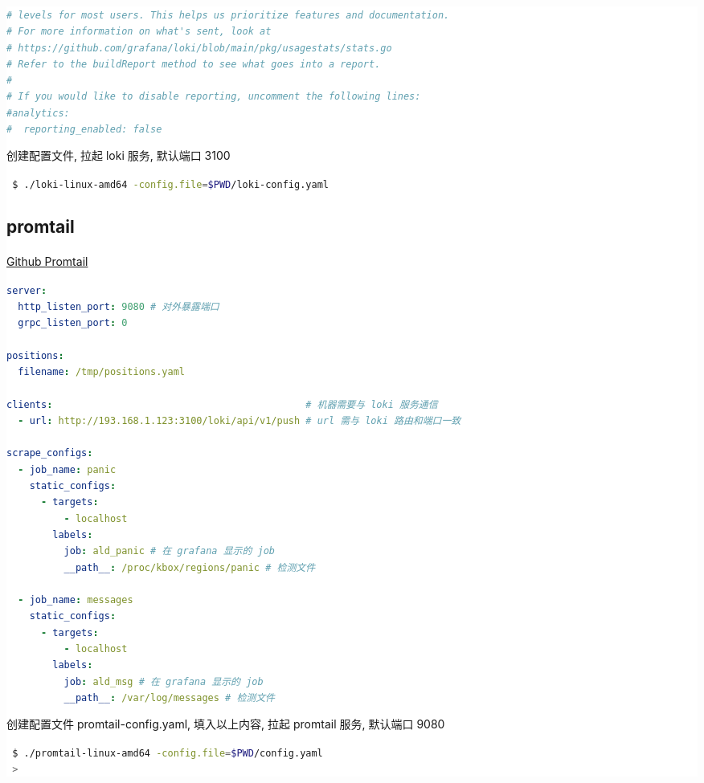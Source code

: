 ```yaml
# levels for most users. This helps us prioritize features and documentation.
# For more information on what's sent, look at
# https://github.com/grafana/loki/blob/main/pkg/usagestats/stats.go
# Refer to the buildReport method to see what goes into a report.
#
# If you would like to disable reporting, uncomment the following lines:
#analytics:
#  reporting_enabled: false
```

创建配置文件, 拉起 loki 服务, 默认端口 3100

```bash
 $ ./loki-linux-amd64 -config.file=$PWD/loki-config.yaml
```

## promtail

[Github Promtail](https://github.com/grafana/loki/releases/)

```yaml
server:
  http_listen_port: 9080 # 对外暴露端口
  grpc_listen_port: 0

positions:
  filename: /tmp/positions.yaml

clients:                                            # 机器需要与 loki 服务通信
  - url: http://193.168.1.123:3100/loki/api/v1/push # url 需与 loki 路由和端口一致

scrape_configs:
  - job_name: panic
    static_configs:
      - targets:
          - localhost
        labels:
          job: ald_panic # 在 grafana 显示的 job
          __path__: /proc/kbox/regions/panic # 检测文件

  - job_name: messages
    static_configs:
      - targets:
          - localhost
        labels:
          job: ald_msg # 在 grafana 显示的 job
          __path__: /var/log/messages # 检测文件
```

创建配置文件 promtail-config.yaml, 填入以上内容, 拉起 promtail 服务, 默认端口 9080

```bash
 $ ./promtail-linux-amd64 -config.file=$PWD/config.yaml
 >
```
